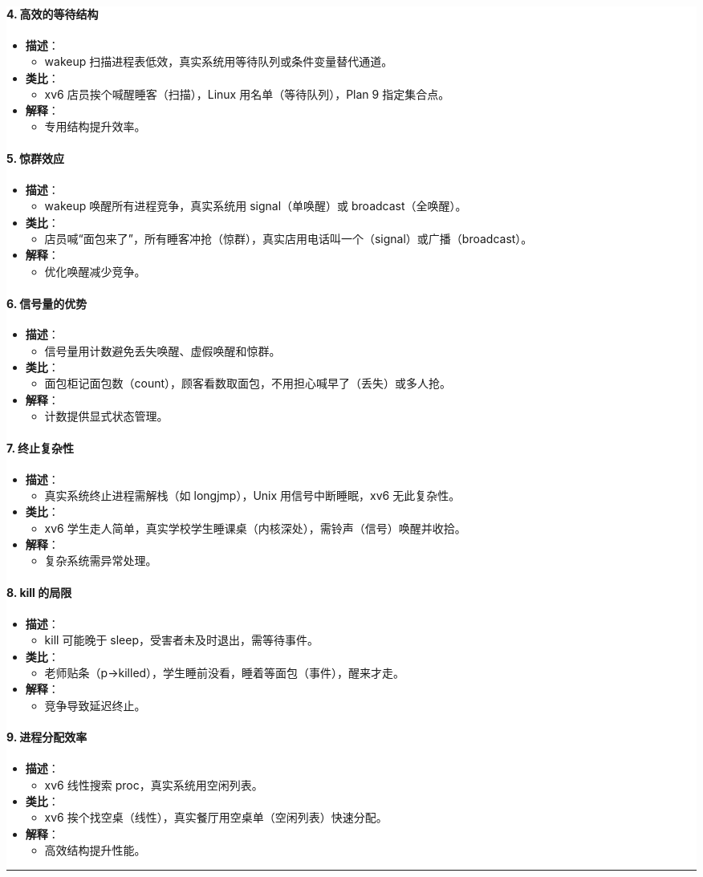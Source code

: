 #### 4. **高效的等待结构**

- **描述**：
    - wakeup 扫描进程表低效，真实系统用等待队列或条件变量替代通道。
- **类比**：
    - xv6 店员挨个喊醒睡客（扫描），Linux 用名单（等待队列），Plan 9 指定集合点。
- **解释**：
    - 专用结构提升效率。

#### 5. **惊群效应**

- **描述**：
    - wakeup 唤醒所有进程竞争，真实系统用 signal（单唤醒）或 broadcast（全唤醒）。
- **类比**：
    - 店员喊“面包来了”，所有睡客冲抢（惊群），真实店用电话叫一个（signal）或广播（broadcast）。
- **解释**：
    - 优化唤醒减少竞争。

#### 6. **信号量的优势**

- **描述**：
    - 信号量用计数避免丢失唤醒、虚假唤醒和惊群。
- **类比**：
    - 面包柜记面包数（count），顾客看数取面包，不用担心喊早了（丢失）或多人抢。
- **解释**：
    - 计数提供显式状态管理。

#### 7. **终止复杂性**

- **描述**：
    - 真实系统终止进程需解栈（如 longjmp），Unix 用信号中断睡眠，xv6 无此复杂性。
- **类比**：
    - xv6 学生走人简单，真实学校学生睡课桌（内核深处），需铃声（信号）唤醒并收拾。
- **解释**：
    - 复杂系统需异常处理。

#### 8. **kill 的局限**

- **描述**：
    - kill 可能晚于 sleep，受害者未及时退出，需等待事件。
- **类比**：
    - 老师贴条（p->killed），学生睡前没看，睡着等面包（事件），醒来才走。
- **解释**：
    - 竞争导致延迟终止。

#### 9. **进程分配效率**

- **描述**：
    - xv6 线性搜索 proc，真实系统用空闲列表。
- **类比**：
    - xv6 挨个找空桌（线性），真实餐厅用空桌单（空闲列表）快速分配。
- **解释**：
    - 高效结构提升性能。

---